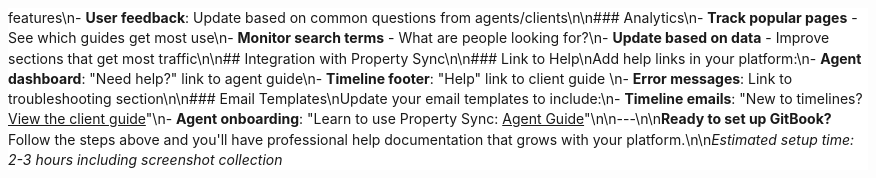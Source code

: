 features\n- **User feedback**: Update based on common questions from agents/clients\n\n### Analytics\n- **Track popular pages** - See which guides get most use\n- **Monitor search terms** - What are people looking for?\n- **Update based on data** - Improve sections that get most traffic\n\n## Integration with Property Sync\n\n### Link to Help\nAdd help links in your platform:\n- **Agent dashboard**: \"Need help?\" link to agent guide\n- **Timeline footer**: \"Help\" link to client guide  \n- **Error messages**: Link to troubleshooting section\n\n### Email Templates\nUpdate your email templates to include:\n- **Timeline emails**: \"New to timelines? [View the client guide](help-link)\"\n- **Agent onboarding**: \"Learn to use Property Sync: [Agent Guide](help-link)\"\n\n---\n\n**Ready to set up GitBook?** Follow the steps above and you'll have professional help documentation that grows with your platform.\n\n*Estimated setup time: 2-3 hours including screenshot collection*